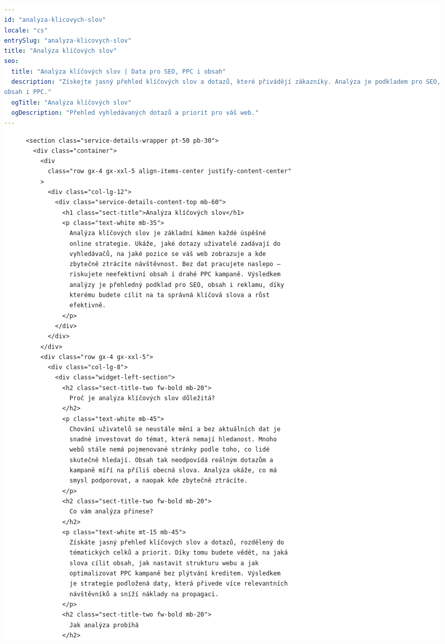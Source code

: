 ```yaml
---
id: "analyza-klicovych-slov"
locale: "cs"
entrySlug: "analyza-klicovych-slov"
title: "Analýza klíčových slov"
seo:
  title: "Analýza klíčových slov | Data pro SEO, PPC i obsah"
  description: "Získejte jasný přehled klíčových slov a dotazů, které přivádějí zákazníky. Analýza je podkladem pro SEO, obsah i PPC."
  ogTitle: "Analýza klíčových slov"
  ogDescription: "Přehled vyhledávaných dotazů a priorit pro váš web."
---
```


          <section class="service-details-wrapper pt-50 pb-30">
            <div class="container">
              <div
                class="row gx-4 gx-xxl-5 align-items-center justify-content-center"
              >
                <div class="col-lg-12">
                  <div class="service-details-content-top mb-60">
                    <h1 class="sect-title">Analýza klíčových slov</h1>
                    <p class="text-white mb-35">
                      Analýza klíčových slov je základní kámen každé úspěšné
                      online strategie. Ukáže, jaké dotazy uživatelé zadávají do
                      vyhledávačů, na jaké pozice se váš web zobrazuje a kde
                      zbytečně ztrácíte návštěvnost. Bez dat pracujete naslepo –
                      riskujete neefektivní obsah i drahé PPC kampaně. Výsledkem
                      analýzy je přehledný podklad pro SEO, obsah i reklamu, díky
                      kterému budete cílit na ta správná klíčová slova a růst
                      efektivně.
                    </p>
                  </div>
                </div>
              </div>
              <div class="row gx-4 gx-xxl-5">
                <div class="col-lg-8">
                  <div class="widget-left-section">
                    <h2 class="sect-title-two fw-bold mb-20">
                      Proč je analýza klíčových slov důležitá?
                    </h2>
                    <p class="text-white mb-45">
                      Chování uživatelů se neustále mění a bez aktuálních dat je
                      snadné investovat do témat, která nemají hledanost. Mnoho
                      webů stále nemá pojmenované stránky podle toho, co lidé
                      skutečně hledají. Obsah tak neodpovídá reálným dotazům a
                      kampaně míří na příliš obecná slova. Analýza ukáže, co má
                      smysl podporovat, a naopak kde zbytečně ztrácíte.
                    </p>
                    <h2 class="sect-title-two fw-bold mb-20">
                      Co vám analýza přinese?
                    </h2>
                    <p class="text-white mt-15 mb-45">
                      Získáte jasný přehled klíčových slov a dotazů, rozdělený do
                      tématických celků a priorit. Díky tomu budete vědět, na jaká
                      slova cílit obsah, jak nastavit strukturu webu a jak
                      optimalizovat PPC kampaně bez plýtvání kreditem. Výsledkem
                      je strategie podložená daty, která přivede více relevantních
                      návštěvníků a sníží náklady na propagaci.
                    </p>
                    <h2 class="sect-title-two fw-bold mb-20">
                      Jak analýza probíhá
                    </h2>